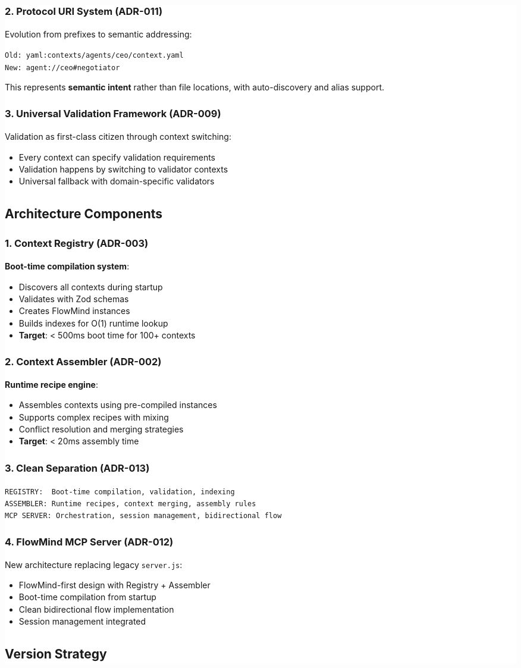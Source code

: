 ### 2. Protocol URI System (ADR-011)
Evolution from prefixes to semantic addressing:

```
Old: yaml:contexts/agents/ceo/context.yaml
New: agent://ceo#negotiator
```

This represents **semantic intent** rather than file locations, with auto-discovery and alias support.

### 3. Universal Validation Framework (ADR-009)
Validation as first-class citizen through context switching:
- Every context can specify validation requirements
- Validation happens by switching to validator contexts
- Universal fallback with domain-specific validators

## Architecture Components

### 1. Context Registry (ADR-003)
**Boot-time compilation system**:
- Discovers all contexts during startup
- Validates with Zod schemas
- Creates FlowMind instances
- Builds indexes for O(1) runtime lookup
- **Target**: < 500ms boot time for 100+ contexts

### 2. Context Assembler (ADR-002)
**Runtime recipe engine**:
- Assembles contexts using pre-compiled instances
- Supports complex recipes with mixing
- Conflict resolution and merging strategies
- **Target**: < 20ms assembly time

### 3. Clean Separation (ADR-013)
```
REGISTRY:  Boot-time compilation, validation, indexing
ASSEMBLER: Runtime recipes, context merging, assembly rules
MCP SERVER: Orchestration, session management, bidirectional flow
```

### 4. FlowMind MCP Server (ADR-012)
New architecture replacing legacy `server.js`:
- FlowMind-first design with Registry + Assembler
- Boot-time compilation from startup
- Clean bidirectional flow implementation
- Session management integrated

## Version Strategy
